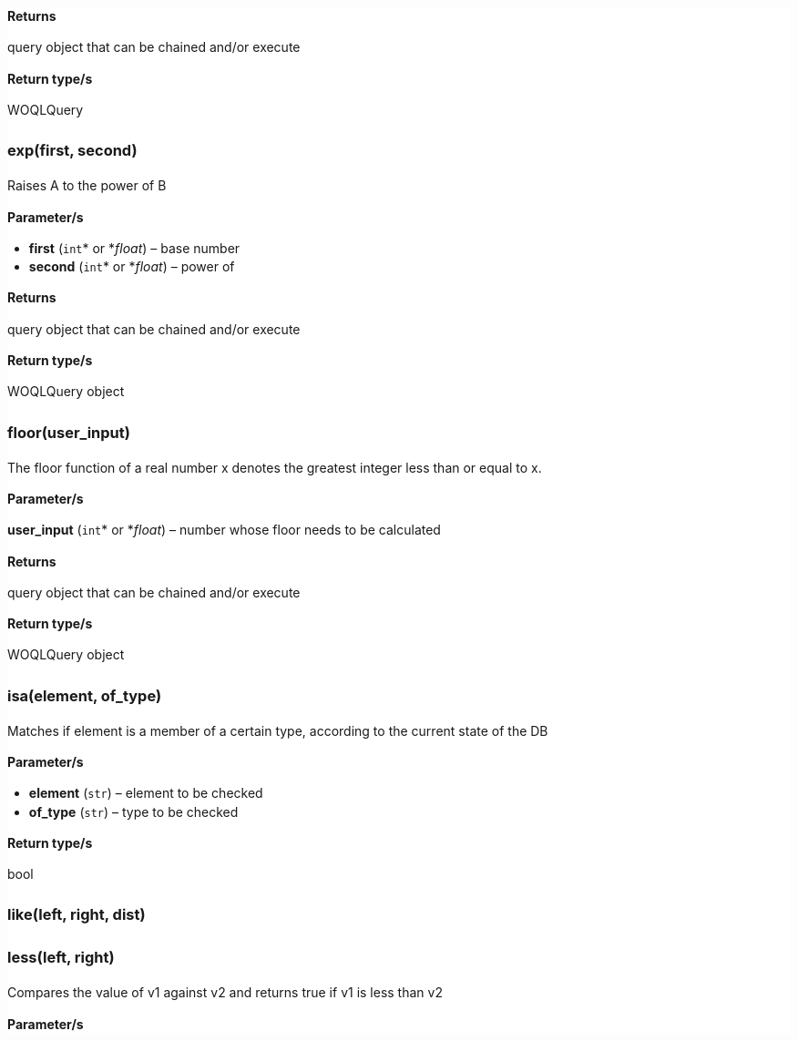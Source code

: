 **Returns**

query object that can be chained and/or execute

**Return type/s**

WOQLQuery

### exp(first, second)

Raises A to the power of B

**Parameter/s**

* **first** (`int`\* or \*_float_) – base number
* **second** (`int`\* or \*_float_) – power of

**Returns**

query object that can be chained and/or execute

**Return type/s**

WOQLQuery object

### floor(user\_input)

The floor function of a real number x denotes the greatest integer less than or equal to x.

**Parameter/s**

**user\_input** (`int`\* or \*_float_) – number whose floor needs to be calculated

**Returns**

query object that can be chained and/or execute

**Return type/s**

WOQLQuery object

### isa(element, of\_type)

Matches if element is a member of a certain type, according to the current state of the DB

**Parameter/s**

* **element** (`str`) – element to be checked
* **of\_type** (`str`) – type to be checked

**Return type/s**

bool

### like(left, right, dist)

### less(left, right)

Compares the value of v1 against v2 and returns true if v1 is less than v2

**Parameter/s**
